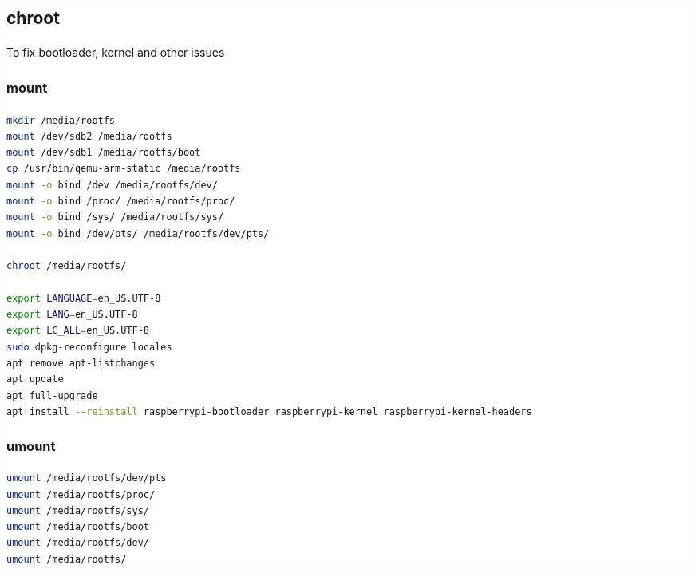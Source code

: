 ## chroot

To fix bootloader, kernel and other issues

### mount

```bash
mkdir /media/rootfs
mount /dev/sdb2 /media/rootfs
mount /dev/sdb1 /media/rootfs/boot
cp /usr/bin/qemu-arm-static /media/rootfs
mount -o bind /dev /media/rootfs/dev/
mount -o bind /proc/ /media/rootfs/proc/
mount -o bind /sys/ /media/rootfs/sys/
mount -o bind /dev/pts/ /media/rootfs/dev/pts/

chroot /media/rootfs/

export LANGUAGE=en_US.UTF-8
export LANG=en_US.UTF-8
export LC_ALL=en_US.UTF-8
sudo dpkg-reconfigure locales
apt remove apt-listchanges
apt update
apt full-upgrade
apt install --reinstall raspberrypi-bootloader raspberrypi-kernel raspberrypi-kernel-headers
```

### umount

```bash
umount /media/rootfs/dev/pts
umount /media/rootfs/proc/
umount /media/rootfs/sys/
umount /media/rootfs/boot
umount /media/rootfs/dev/
umount /media/rootfs/
```
